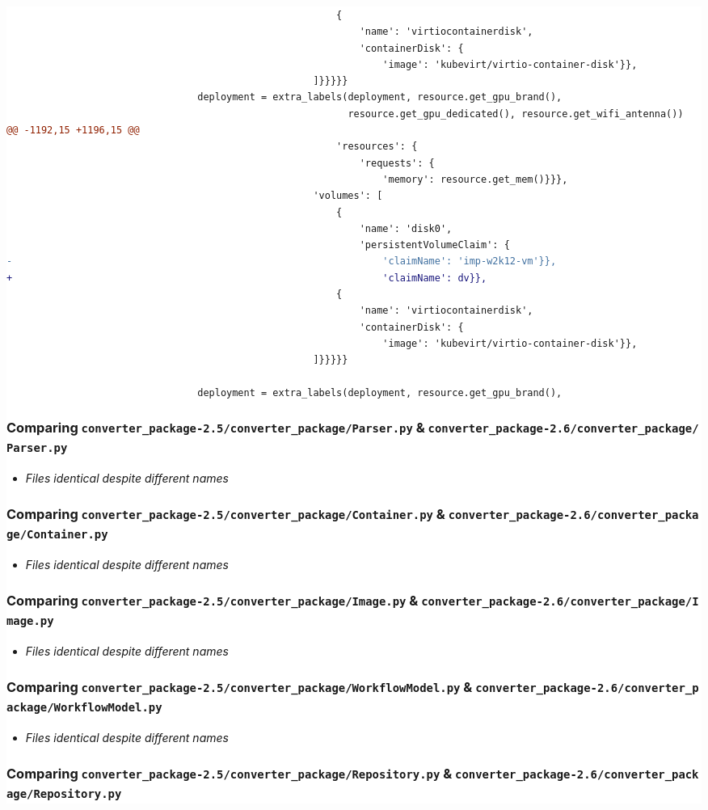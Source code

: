 ```diff
                                                         {
                                                             'name': 'virtiocontainerdisk',
                                                             'containerDisk': {
                                                                 'image': 'kubevirt/virtio-container-disk'}},
                                                     ]}}}}}
                                 deployment = extra_labels(deployment, resource.get_gpu_brand(),
                                                           resource.get_gpu_dedicated(), resource.get_wifi_antenna())
@@ -1192,15 +1196,15 @@
                                                         'resources': {
                                                             'requests': {
                                                                 'memory': resource.get_mem()}}},
                                                     'volumes': [
                                                         {
                                                             'name': 'disk0',
                                                             'persistentVolumeClaim': {
-                                                                'claimName': 'imp-w2k12-vm'}},
+                                                                'claimName': dv}},
                                                         {
                                                             'name': 'virtiocontainerdisk',
                                                             'containerDisk': {
                                                                 'image': 'kubevirt/virtio-container-disk'}},
                                                     ]}}}}}
 
                                 deployment = extra_labels(deployment, resource.get_gpu_brand(),
```

### Comparing `converter_package-2.5/converter_package/Parser.py` & `converter_package-2.6/converter_package/Parser.py`

 * *Files identical despite different names*

### Comparing `converter_package-2.5/converter_package/Container.py` & `converter_package-2.6/converter_package/Container.py`

 * *Files identical despite different names*

### Comparing `converter_package-2.5/converter_package/Image.py` & `converter_package-2.6/converter_package/Image.py`

 * *Files identical despite different names*

### Comparing `converter_package-2.5/converter_package/WorkflowModel.py` & `converter_package-2.6/converter_package/WorkflowModel.py`

 * *Files identical despite different names*

### Comparing `converter_package-2.5/converter_package/Repository.py` & `converter_package-2.6/converter_package/Repository.py`
